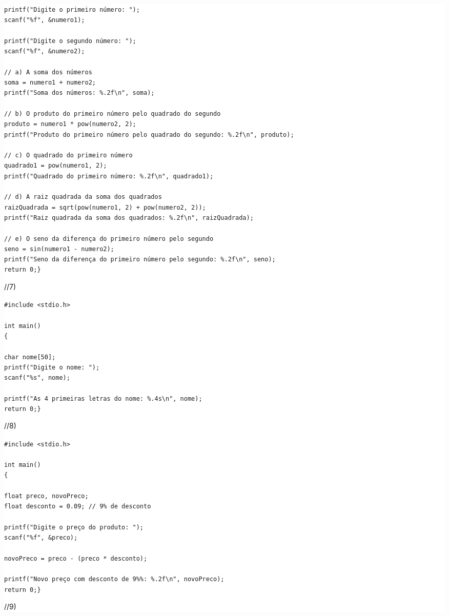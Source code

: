     printf("Digite o primeiro número: ");
    scanf("%f", &numero1);

    printf("Digite o segundo número: ");
    scanf("%f", &numero2);

    // a) A soma dos números
    soma = numero1 + numero2;
    printf("Soma dos números: %.2f\n", soma);

    // b) O produto do primeiro número pelo quadrado do segundo
    produto = numero1 * pow(numero2, 2);
    printf("Produto do primeiro número pelo quadrado do segundo: %.2f\n", produto);

    // c) O quadrado do primeiro número
    quadrado1 = pow(numero1, 2);
    printf("Quadrado do primeiro número: %.2f\n", quadrado1);

    // d) A raiz quadrada da soma dos quadrados
    raizQuadrada = sqrt(pow(numero1, 2) + pow(numero2, 2));
    printf("Raiz quadrada da soma dos quadrados: %.2f\n", raizQuadrada);

    // e) O seno da diferença do primeiro número pelo segundo
    seno = sin(numero1 - numero2);
    printf("Seno da diferença do primeiro número pelo segundo: %.2f\n", seno);
    return 0;}

//7)

    #include <stdio.h>

    int main() 
    {
    
    char nome[50];
    printf("Digite o nome: ");
    scanf("%s", nome);

    printf("As 4 primeiras letras do nome: %.4s\n", nome);
    return 0;}

//8)

    #include <stdio.h>

    int main() 
    {
    
    float preco, novoPreco;
    float desconto = 0.09; // 9% de desconto

    printf("Digite o preço do produto: ");
    scanf("%f", &preco);

    novoPreco = preco - (preco * desconto);

    printf("Novo preço com desconto de 9%%: %.2f\n", novoPreco);
    return 0;}

//9)
